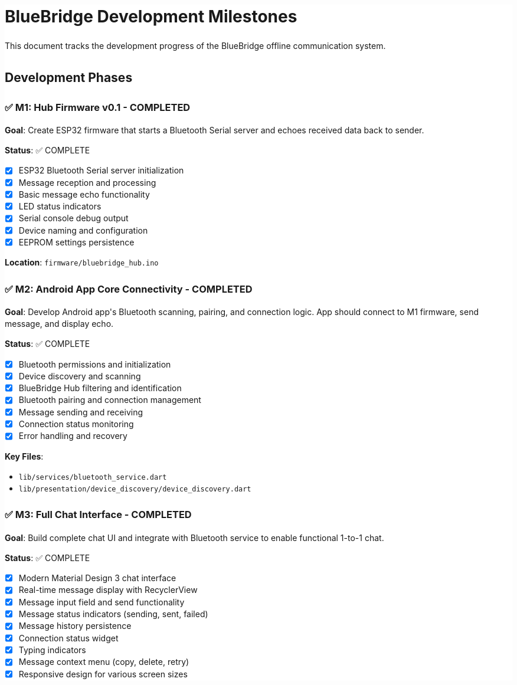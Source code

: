 # BlueBridge Development Milestones

This document tracks the development progress of the BlueBridge offline communication system.

## Development Phases

### ✅ M1: Hub Firmware v0.1 - COMPLETED
**Goal**: Create ESP32 firmware that starts a Bluetooth Serial server and echoes received data back to sender.

**Status**: ✅ COMPLETE
- [x] ESP32 Bluetooth Serial server initialization
- [x] Message reception and processing
- [x] Basic message echo functionality
- [x] LED status indicators
- [x] Serial console debug output
- [x] Device naming and configuration
- [x] EEPROM settings persistence

**Location**: `firmware/bluebridge_hub.ino`

### ✅ M2: Android App Core Connectivity - COMPLETED
**Goal**: Develop Android app's Bluetooth scanning, pairing, and connection logic. App should connect to M1 firmware, send message, and display echo.

**Status**: ✅ COMPLETE
- [x] Bluetooth permissions and initialization
- [x] Device discovery and scanning
- [x] BlueBridge Hub filtering and identification
- [x] Bluetooth pairing and connection management
- [x] Message sending and receiving
- [x] Connection status monitoring
- [x] Error handling and recovery

**Key Files**:
- `lib/services/bluetooth_service.dart`
- `lib/presentation/device_discovery/device_discovery.dart`

### ✅ M3: Full Chat Interface - COMPLETED
**Goal**: Build complete chat UI and integrate with Bluetooth service to enable functional 1-to-1 chat.

**Status**: ✅ COMPLETE
- [x] Modern Material Design 3 chat interface
- [x] Real-time message display with RecyclerView
- [x] Message input field and send functionality
- [x] Message status indicators (sending, sent, failed)
- [x] Message history persistence
- [x] Connection status widget
- [x] Typing indicators
- [x] Message context menu (copy, delete, retry)
- [x] Responsive design for various screen sizes
